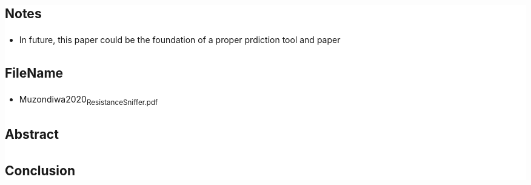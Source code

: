 <a id="org911acb1"></a>

## Notes

- In future, this paper could be the foundation of a proper prdiction tool and paper

<a id="org0f6d2fc"></a>

## FileName

- Muzondiwa2020<sub>ResistanceSniffer.pdf</sub>

<a id="org3a976d3"></a>

## Abstract

<a id="orgb612b25"></a>

## Conclusion
